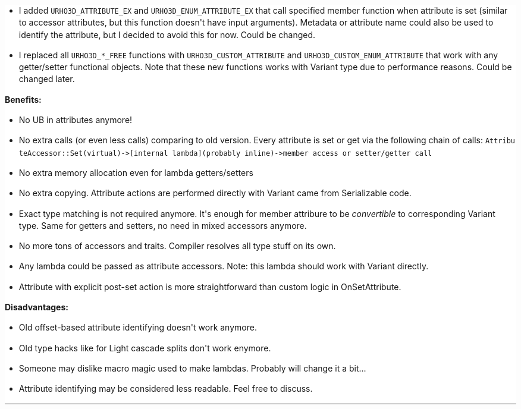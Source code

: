 - I added `URHO3D_ATTRIBUTE_EX` and `URHO3D_ENUM_ATTRIBUTE_EX` that call specified member function when attribute is set (similar to accessor attributes, but this function doesn't have input arguments). Metadata or attribute name could also be used to identify the attribute, but I decided to avoid this for now. Could be changed.

- I replaced all `URHO3D_*_FREE` functions with `URHO3D_CUSTOM_ATTRIBUTE` and `URHO3D_CUSTOM_ENUM_ATTRIBUTE` that work with any getter/setter functional objects. Note that these new functions works with Variant type due to performance reasons. Could be changed later.

**Benefits:**

- No UB in attributes anymore!

- No extra calls (or even less calls) comparing to old version. Every attribute is set or get via the following chain of calls: `AttributeAccessor::Set(virtual)->[internal lambda](probably inline)->member access or setter/getter call`

- No extra memory allocation even for lambda getters/setters

- No extra copying. Attribute actions are performed directly with Variant came from Serializable code.

- Exact type matching is not required anymore. It's enough for member attribure to be _convertible_ to corresponding Variant type. Same for getters and setters, no need in mixed accessors anymore.

- No more tons of accessors and traits. Compiler resolves all type stuff on its own.

- Any lambda could be passed as attribute accessors. Note: this lambda should work with Variant directly.

- Attribute with explicit post-set action is more straightforward than custom logic in OnSetAttribute.

**Disadvantages:**

- Old offset-based attribute identifying doesn't work anymore.

- Old type hacks like for Light cascade splits don't work enymore.

- Someone may dislike macro magic used to make lambdas. Probably will change it a bit...

- Attribute identifying may be considered less readable. Feel free to discuss.

-------------------------

